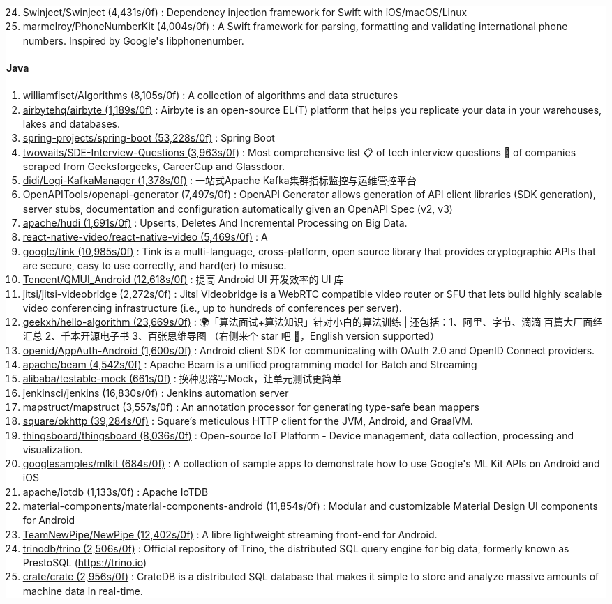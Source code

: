 24. [Swinject/Swinject (4,431s/0f)](https://github.com/Swinject/Swinject) : Dependency injection framework for Swift with iOS/macOS/Linux
25. [marmelroy/PhoneNumberKit (4,004s/0f)](https://github.com/marmelroy/PhoneNumberKit) : A Swift framework for parsing, formatting and validating international phone numbers. Inspired by Google's libphonenumber.

#### Java
1. [williamfiset/Algorithms (8,105s/0f)](https://github.com/williamfiset/Algorithms) : A collection of algorithms and data structures
2. [airbytehq/airbyte (1,189s/0f)](https://github.com/airbytehq/airbyte) : Airbyte is an open-source EL(T) platform that helps you replicate your data in your warehouses, lakes and databases.
3. [spring-projects/spring-boot (53,228s/0f)](https://github.com/spring-projects/spring-boot) : Spring Boot
4. [twowaits/SDE-Interview-Questions (3,963s/0f)](https://github.com/twowaits/SDE-Interview-Questions) : Most comprehensive list 📋 of tech interview questions 📘 of companies scraped from Geeksforgeeks, CareerCup and Glassdoor.
5. [didi/Logi-KafkaManager (1,378s/0f)](https://github.com/didi/Logi-KafkaManager) : 一站式Apache Kafka集群指标监控与运维管控平台
6. [OpenAPITools/openapi-generator (7,497s/0f)](https://github.com/OpenAPITools/openapi-generator) : OpenAPI Generator allows generation of API client libraries (SDK generation), server stubs, documentation and configuration automatically given an OpenAPI Spec (v2, v3)
7. [apache/hudi (1,691s/0f)](https://github.com/apache/hudi) : Upserts, Deletes And Incremental Processing on Big Data.
8. [react-native-video/react-native-video (5,469s/0f)](https://github.com/react-native-video/react-native-video) : A <Video /> component for react-native
9. [google/tink (10,985s/0f)](https://github.com/google/tink) : Tink is a multi-language, cross-platform, open source library that provides cryptographic APIs that are secure, easy to use correctly, and hard(er) to misuse.
10. [Tencent/QMUI_Android (12,618s/0f)](https://github.com/Tencent/QMUI_Android) : 提高 Android UI 开发效率的 UI 库
11. [jitsi/jitsi-videobridge (2,272s/0f)](https://github.com/jitsi/jitsi-videobridge) : Jitsi Videobridge is a WebRTC compatible video router or SFU that lets build highly scalable video conferencing infrastructure (i.e., up to hundreds of conferences per server).
12. [geekxh/hello-algorithm (23,669s/0f)](https://github.com/geekxh/hello-algorithm) : 🌍「算法面试+算法知识」针对小白的算法训练 | 还包括：1、阿里、字节、滴滴 百篇大厂面经汇总 2、千本开源电子书 3、百张思维导图 （右侧来个 star 吧 🌹，English version supported）
13. [openid/AppAuth-Android (1,600s/0f)](https://github.com/openid/AppAuth-Android) : Android client SDK for communicating with OAuth 2.0 and OpenID Connect providers.
14. [apache/beam (4,542s/0f)](https://github.com/apache/beam) : Apache Beam is a unified programming model for Batch and Streaming
15. [alibaba/testable-mock (661s/0f)](https://github.com/alibaba/testable-mock) : 换种思路写Mock，让单元测试更简单
16. [jenkinsci/jenkins (16,830s/0f)](https://github.com/jenkinsci/jenkins) : Jenkins automation server
17. [mapstruct/mapstruct (3,557s/0f)](https://github.com/mapstruct/mapstruct) : An annotation processor for generating type-safe bean mappers
18. [square/okhttp (39,284s/0f)](https://github.com/square/okhttp) : Square’s meticulous HTTP client for the JVM, Android, and GraalVM.
19. [thingsboard/thingsboard (8,036s/0f)](https://github.com/thingsboard/thingsboard) : Open-source IoT Platform - Device management, data collection, processing and visualization.
20. [googlesamples/mlkit (684s/0f)](https://github.com/googlesamples/mlkit) : A collection of sample apps to demonstrate how to use Google's ML Kit APIs on Android and iOS
21. [apache/iotdb (1,133s/0f)](https://github.com/apache/iotdb) : Apache IoTDB
22. [material-components/material-components-android (11,854s/0f)](https://github.com/material-components/material-components-android) : Modular and customizable Material Design UI components for Android
23. [TeamNewPipe/NewPipe (12,402s/0f)](https://github.com/TeamNewPipe/NewPipe) : A libre lightweight streaming front-end for Android.
24. [trinodb/trino (2,506s/0f)](https://github.com/trinodb/trino) : Official repository of Trino, the distributed SQL query engine for big data, formerly known as PrestoSQL (https://trino.io)
25. [crate/crate (2,956s/0f)](https://github.com/crate/crate) : CrateDB is a distributed SQL database that makes it simple to store and analyze massive amounts of machine data in real-time.
